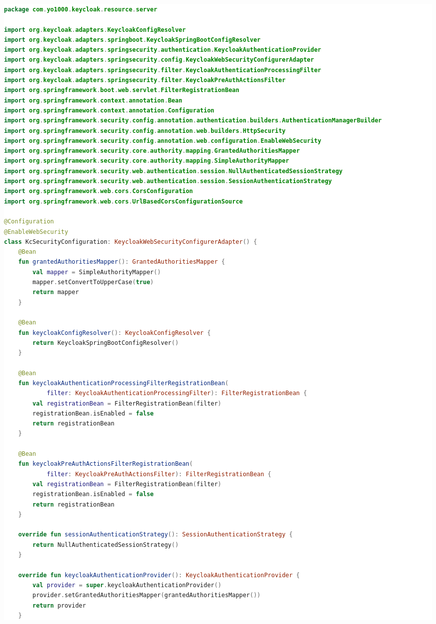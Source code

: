 ```kotlin
package com.yo1000.keycloak.resource.server

import org.keycloak.adapters.KeycloakConfigResolver
import org.keycloak.adapters.springboot.KeycloakSpringBootConfigResolver
import org.keycloak.adapters.springsecurity.authentication.KeycloakAuthenticationProvider
import org.keycloak.adapters.springsecurity.config.KeycloakWebSecurityConfigurerAdapter
import org.keycloak.adapters.springsecurity.filter.KeycloakAuthenticationProcessingFilter
import org.keycloak.adapters.springsecurity.filter.KeycloakPreAuthActionsFilter
import org.springframework.boot.web.servlet.FilterRegistrationBean
import org.springframework.context.annotation.Bean
import org.springframework.context.annotation.Configuration
import org.springframework.security.config.annotation.authentication.builders.AuthenticationManagerBuilder
import org.springframework.security.config.annotation.web.builders.HttpSecurity
import org.springframework.security.config.annotation.web.configuration.EnableWebSecurity
import org.springframework.security.core.authority.mapping.GrantedAuthoritiesMapper
import org.springframework.security.core.authority.mapping.SimpleAuthorityMapper
import org.springframework.security.web.authentication.session.NullAuthenticatedSessionStrategy
import org.springframework.security.web.authentication.session.SessionAuthenticationStrategy
import org.springframework.web.cors.CorsConfiguration
import org.springframework.web.cors.UrlBasedCorsConfigurationSource

@Configuration
@EnableWebSecurity
class KcSecurityConfiguration: KeycloakWebSecurityConfigurerAdapter() {
    @Bean
    fun grantedAuthoritiesMapper(): GrantedAuthoritiesMapper {
        val mapper = SimpleAuthorityMapper()
        mapper.setConvertToUpperCase(true)
        return mapper
    }

    @Bean
    fun keycloakConfigResolver(): KeycloakConfigResolver {
        return KeycloakSpringBootConfigResolver()
    }

    @Bean
    fun keycloakAuthenticationProcessingFilterRegistrationBean(
            filter: KeycloakAuthenticationProcessingFilter): FilterRegistrationBean {
        val registrationBean = FilterRegistrationBean(filter)
        registrationBean.isEnabled = false
        return registrationBean
    }

    @Bean
    fun keycloakPreAuthActionsFilterRegistrationBean(
            filter: KeycloakPreAuthActionsFilter): FilterRegistrationBean {
        val registrationBean = FilterRegistrationBean(filter)
        registrationBean.isEnabled = false
        return registrationBean
    }

    override fun sessionAuthenticationStrategy(): SessionAuthenticationStrategy {
        return NullAuthenticatedSessionStrategy()
    }

    override fun keycloakAuthenticationProvider(): KeycloakAuthenticationProvider {
        val provider = super.keycloakAuthenticationProvider()
        provider.setGrantedAuthoritiesMapper(grantedAuthoritiesMapper())
        return provider
    }

```